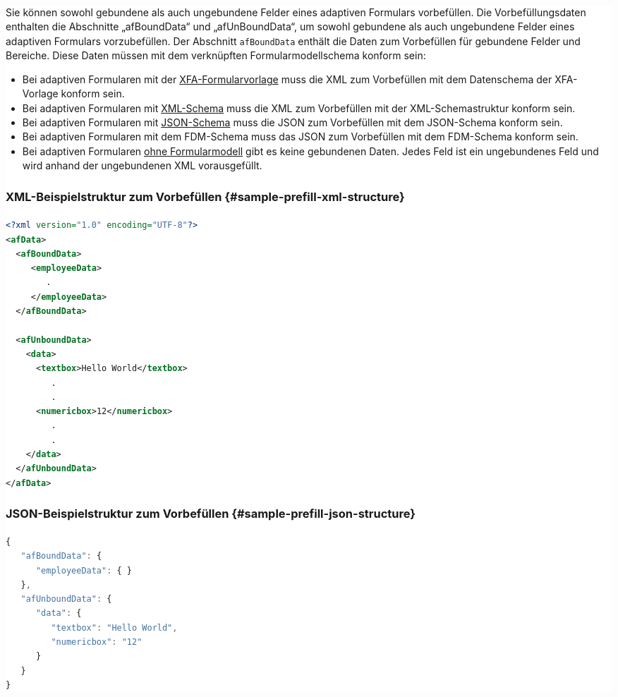 Sie können sowohl gebundene als auch ungebundene Felder eines adaptiven Formulars vorbefüllen. Die Vorbefüllungsdaten enthalten die Abschnitte „afBoundData“ und „afUnBoundData“, um sowohl gebundene als auch ungebundene Felder eines adaptiven Formulars vorzubefüllen. Der Abschnitt `afBoundData` enthält die Daten zum Vorbefüllen für gebundene Felder und Bereiche. Diese Daten müssen mit dem verknüpften Formularmodellschema konform sein:

- Bei adaptiven Formularen mit der [XFA-Formularvorlage](#xfa-based-af) muss die XML zum Vorbefüllen mit dem Datenschema der XFA-Vorlage konform sein.
- Bei adaptiven Formularen mit [XML-Schema](#xml-schema-af) muss die XML zum Vorbefüllen mit der XML-Schemastruktur konform sein.
- Bei adaptiven Formularen mit [JSON-Schema](#json-schema-based-adaptive-forms) muss die JSON zum Vorbefüllen mit dem JSON-Schema konform sein.
- Bei adaptiven Formularen mit dem FDM-Schema muss das JSON zum Vorbefüllen mit dem FDM-Schema konform sein.
- Bei adaptiven Formularen [ohne Formularmodell](#adaptive-form-with-no-form-model) gibt es keine gebundenen Daten. Jedes Feld ist ein ungebundenes Feld und wird anhand der ungebundenen XML vorausgefüllt.

### XML-Beispielstruktur zum Vorbefüllen {#sample-prefill-xml-structure}

```xml
<?xml version="1.0" encoding="UTF-8"?>
<afData>
  <afBoundData>
     <employeeData>
        .
     </employeeData>
  </afBoundData>

  <afUnboundData>
    <data>
      <textbox>Hello World</textbox>
         .
         .
      <numericbox>12</numericbox>
         .
         .
    </data>
  </afUnboundData>
</afData>
```

### JSON-Beispielstruktur zum Vorbefüllen {#sample-prefill-json-structure}

```javascript
{
   "afBoundData": {
      "employeeData": { }
   },
   "afUnboundData": {
      "data": {
         "textbox": "Hello World",
         "numericbox": "12"
      }
   }
}
```
